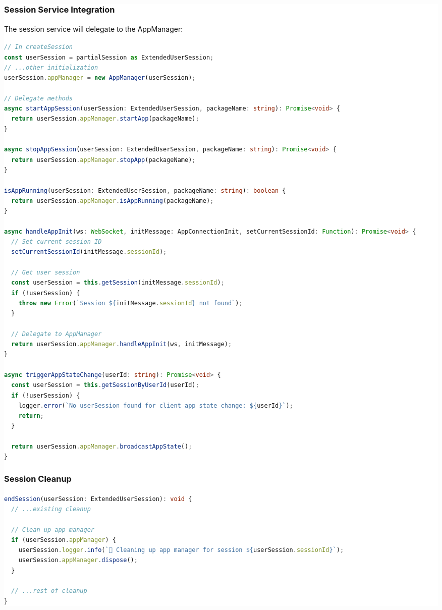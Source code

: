 ### Session Service Integration

The session service will delegate to the AppManager:

```typescript
// In createSession
const userSession = partialSession as ExtendedUserSession;
// ...other initialization
userSession.appManager = new AppManager(userSession);

// Delegate methods
async startAppSession(userSession: ExtendedUserSession, packageName: string): Promise<void> {
  return userSession.appManager.startApp(packageName);
}

async stopAppSession(userSession: ExtendedUserSession, packageName: string): Promise<void> {
  return userSession.appManager.stopApp(packageName);
}

isAppRunning(userSession: ExtendedUserSession, packageName: string): boolean {
  return userSession.appManager.isAppRunning(packageName);
}

async handleAppInit(ws: WebSocket, initMessage: AppConnectionInit, setCurrentSessionId: Function): Promise<void> {
  // Set current session ID
  setCurrentSessionId(initMessage.sessionId);

  // Get user session
  const userSession = this.getSession(initMessage.sessionId);
  if (!userSession) {
    throw new Error(`Session ${initMessage.sessionId} not found`);
  }

  // Delegate to AppManager
  return userSession.appManager.handleAppInit(ws, initMessage);
}

async triggerAppStateChange(userId: string): Promise<void> {
  const userSession = this.getSessionByUserId(userId);
  if (!userSession) {
    logger.error(`No userSession found for client app state change: ${userId}`);
    return;
  }

  return userSession.appManager.broadcastAppState();
}
```

### Session Cleanup

```typescript
endSession(userSession: ExtendedUserSession): void {
  // ...existing cleanup

  // Clean up app manager
  if (userSession.appManager) {
    userSession.logger.info(`🧹 Cleaning up app manager for session ${userSession.sessionId}`);
    userSession.appManager.dispose();
  }

  // ...rest of cleanup
}
```
